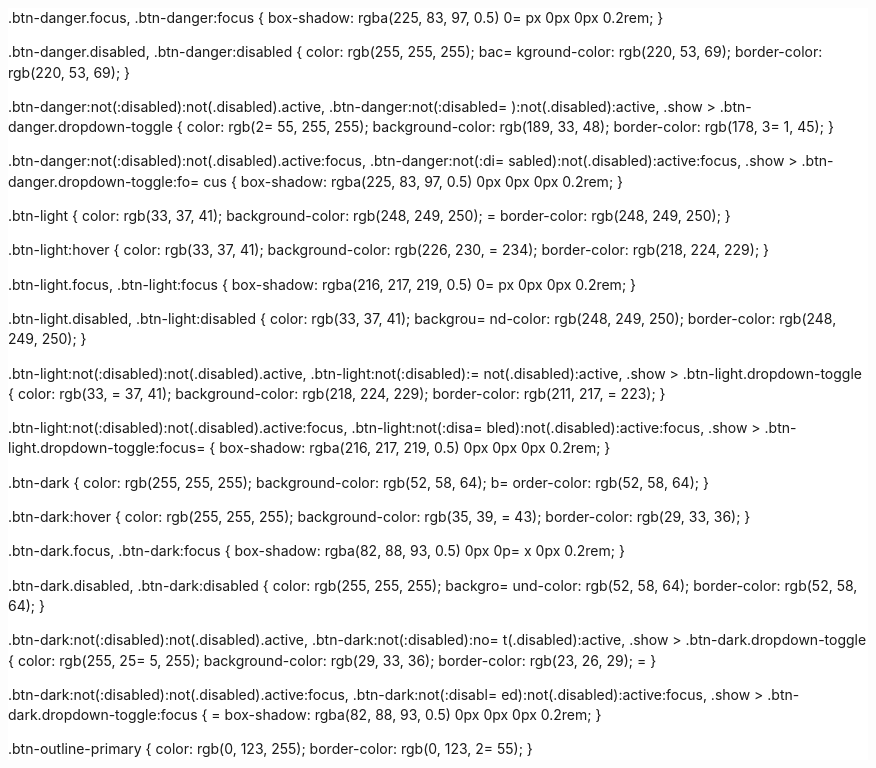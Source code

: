 .btn-danger.focus, .btn-danger:focus { box-shadow: rgba(225, 83, 97, 0.5) 0=
px 0px 0px 0.2rem; }

.btn-danger.disabled, .btn-danger:disabled { color: rgb(255, 255, 255); bac=
kground-color: rgb(220, 53, 69); border-color: rgb(220, 53, 69); }

.btn-danger:not(:disabled):not(.disabled).active, .btn-danger:not(:disabled=
):not(.disabled):active, .show > .btn-danger.dropdown-toggle { color: rgb(2=
55, 255, 255); background-color: rgb(189, 33, 48); border-color: rgb(178, 3=
1, 45); }

.btn-danger:not(:disabled):not(.disabled).active:focus, .btn-danger:not(:di=
sabled):not(.disabled):active:focus, .show > .btn-danger.dropdown-toggle:fo=
cus { box-shadow: rgba(225, 83, 97, 0.5) 0px 0px 0px 0.2rem; }

.btn-light { color: rgb(33, 37, 41); background-color: rgb(248, 249, 250); =
border-color: rgb(248, 249, 250); }

.btn-light:hover { color: rgb(33, 37, 41); background-color: rgb(226, 230, =
234); border-color: rgb(218, 224, 229); }

.btn-light.focus, .btn-light:focus { box-shadow: rgba(216, 217, 219, 0.5) 0=
px 0px 0px 0.2rem; }

.btn-light.disabled, .btn-light:disabled { color: rgb(33, 37, 41); backgrou=
nd-color: rgb(248, 249, 250); border-color: rgb(248, 249, 250); }

.btn-light:not(:disabled):not(.disabled).active, .btn-light:not(:disabled):=
not(.disabled):active, .show > .btn-light.dropdown-toggle { color: rgb(33, =
37, 41); background-color: rgb(218, 224, 229); border-color: rgb(211, 217, =
223); }

.btn-light:not(:disabled):not(.disabled).active:focus, .btn-light:not(:disa=
bled):not(.disabled):active:focus, .show > .btn-light.dropdown-toggle:focus=
 { box-shadow: rgba(216, 217, 219, 0.5) 0px 0px 0px 0.2rem; }

.btn-dark { color: rgb(255, 255, 255); background-color: rgb(52, 58, 64); b=
order-color: rgb(52, 58, 64); }

.btn-dark:hover { color: rgb(255, 255, 255); background-color: rgb(35, 39, =
43); border-color: rgb(29, 33, 36); }

.btn-dark.focus, .btn-dark:focus { box-shadow: rgba(82, 88, 93, 0.5) 0px 0p=
x 0px 0.2rem; }

.btn-dark.disabled, .btn-dark:disabled { color: rgb(255, 255, 255); backgro=
und-color: rgb(52, 58, 64); border-color: rgb(52, 58, 64); }

.btn-dark:not(:disabled):not(.disabled).active, .btn-dark:not(:disabled):no=
t(.disabled):active, .show > .btn-dark.dropdown-toggle { color: rgb(255, 25=
5, 255); background-color: rgb(29, 33, 36); border-color: rgb(23, 26, 29); =
}

.btn-dark:not(:disabled):not(.disabled).active:focus, .btn-dark:not(:disabl=
ed):not(.disabled):active:focus, .show > .btn-dark.dropdown-toggle:focus { =
box-shadow: rgba(82, 88, 93, 0.5) 0px 0px 0px 0.2rem; }

.btn-outline-primary { color: rgb(0, 123, 255); border-color: rgb(0, 123, 2=
55); }
